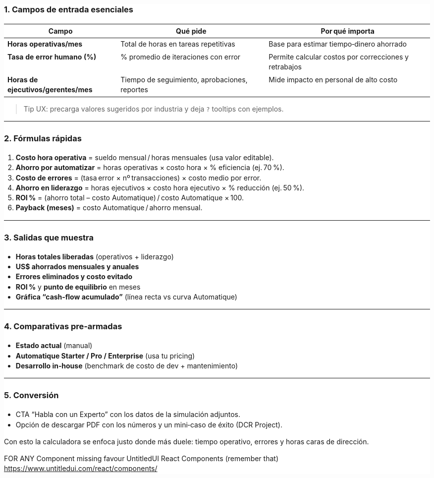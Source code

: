 

### 1. Campos de entrada esenciales

| Campo                                | Qué pide                                      | Por qué importa                                       |
| ------------------------------------ | --------------------------------------------- | ----------------------------------------------------- |
| **Horas operativas/mes**             | Total de horas en tareas repetitivas          | Base para estimar tiempo‑dinero ahorrado              |
| **Tasa de error humano (%)**         | % promedio de iteraciones con error           | Permite calcular costos por correcciones y retrabajos |
| **Horas de ejecutivos/gerentes/mes** | Tiempo de seguimiento, aprobaciones, reportes | Mide impacto en personal de alto costo                |

> Tip UX: precarga valores sugeridos por industria y deja `?` tooltips con ejemplos.

---

### 2. Fórmulas rápidas

1. **Costo hora operativa** = sueldo mensual / horas mensuales (usa valor editable).
2. **Ahorro por automatizar** = horas operativas × costo hora × % eficiencia (ej. 70 %).
3. **Costo de errores** = (tasa error × nº transacciones) × costo medio por error.
4. **Ahorro en liderazgo** = horas ejecutivos × costo hora ejecutivo × % reducción (ej. 50 %).
5. **ROI %** = (ahorro total – costo Automatique) / costo Automatique × 100.
6. **Payback (meses)** = costo Automatique / ahorro mensual.

---

### 3. Salidas que muestra

* **Horas totales liberadas** (operativos + liderazgo)
* **US\$ ahorrados mensuales y anuales**
* **Errores eliminados y costo evitado**
* **ROI %** y **punto de equilibrio** en meses
* **Gráfica “cash‑flow acumulado”** (línea recta vs curva Automatique)

---

### 4. Comparativas pre‑armadas

* **Estado actual** (manual)
* **Automatique Starter / Pro / Enterprise** (usa tu pricing)
* **Desarrollo in‑house** (benchmark de costo de dev + mantenimiento)

---

### 5. Conversión

* CTA “Habla con un Experto” con los datos de la simulación adjuntos.
* Opción de descargar PDF con los números y un mini‑caso de éxito (DCR Project).

Con esto la calculadora se enfoca justo donde más duele: tiempo operativo, errores y horas caras de dirección.


FOR ANY Component missing favour UntitledUI React Components (remember that)
https://www.untitledui.com/react/components/ 